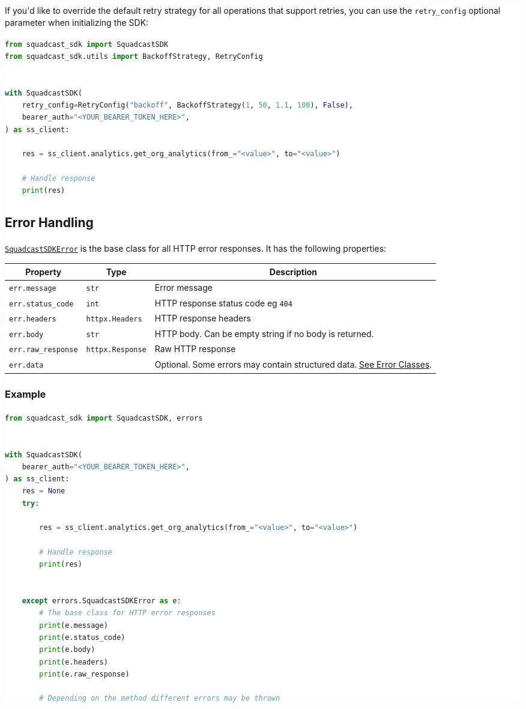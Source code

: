 If you'd like to override the default retry strategy for all operations that support retries, you can use the `retry_config` optional parameter when initializing the SDK:
```python
from squadcast_sdk import SquadcastSDK
from squadcast_sdk.utils import BackoffStrategy, RetryConfig


with SquadcastSDK(
    retry_config=RetryConfig("backoff", BackoffStrategy(1, 50, 1.1, 100), False),
    bearer_auth="<YOUR_BEARER_TOKEN_HERE>",
) as ss_client:

    res = ss_client.analytics.get_org_analytics(from_="<value>", to="<value>")

    # Handle response
    print(res)

```



## Error Handling

[`SquadcastSDKError`](./src/squadcast_sdk/errors/squadcastsdkerror.py) is the base class for all HTTP error responses. It has the following properties:

| Property           | Type             | Description                                                                             |
| ------------------ | ---------------- | --------------------------------------------------------------------------------------- |
| `err.message`      | `str`            | Error message                                                                           |
| `err.status_code`  | `int`            | HTTP response status code eg `404`                                                      |
| `err.headers`      | `httpx.Headers`  | HTTP response headers                                                                   |
| `err.body`         | `str`            | HTTP body. Can be empty string if no body is returned.                                  |
| `err.raw_response` | `httpx.Response` | Raw HTTP response                                                                       |
| `err.data`         |                  | Optional. Some errors may contain structured data. [See Error Classes](#error-classes). |

### Example
```python
from squadcast_sdk import SquadcastSDK, errors


with SquadcastSDK(
    bearer_auth="<YOUR_BEARER_TOKEN_HERE>",
) as ss_client:
    res = None
    try:

        res = ss_client.analytics.get_org_analytics(from_="<value>", to="<value>")

        # Handle response
        print(res)


    except errors.SquadcastSDKError as e:
        # The base class for HTTP error responses
        print(e.message)
        print(e.status_code)
        print(e.body)
        print(e.headers)
        print(e.raw_response)

        # Depending on the method different errors may be thrown
```